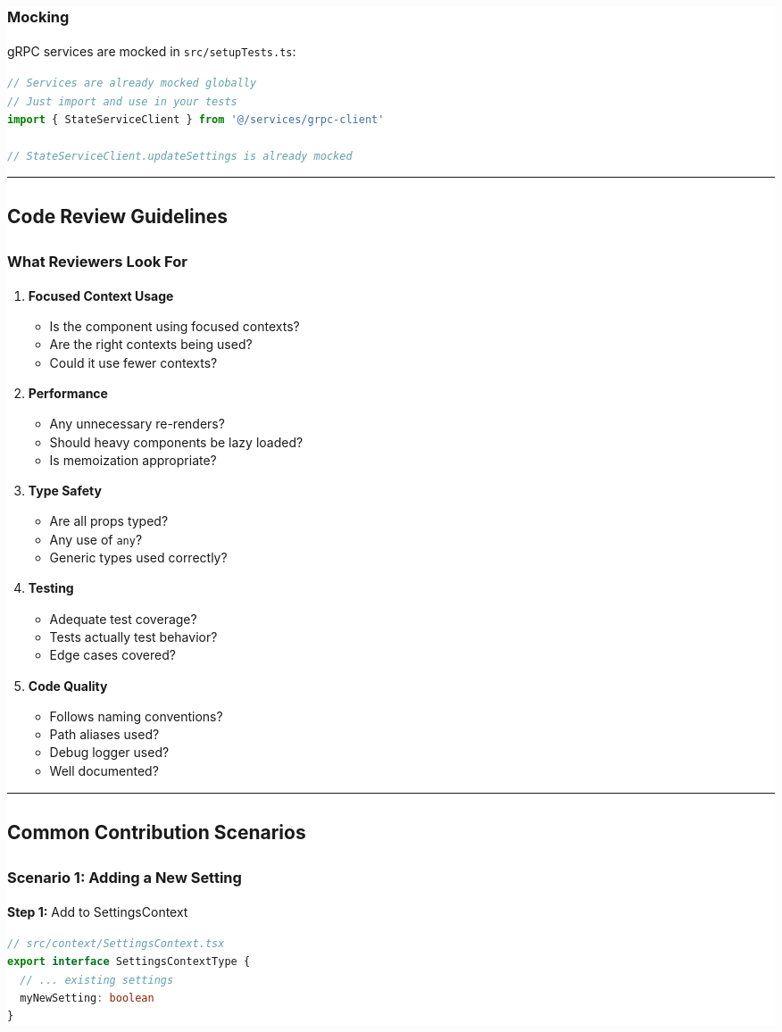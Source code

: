 ### Mocking

gRPC services are mocked in `src/setupTests.ts`:

```typescript
// Services are already mocked globally
// Just import and use in your tests
import { StateServiceClient } from '@/services/grpc-client'

// StateServiceClient.updateSettings is already mocked
```

---

## Code Review Guidelines

### What Reviewers Look For

1. **Focused Context Usage**
   - Is the component using focused contexts?
   - Are the right contexts being used?
   - Could it use fewer contexts?

2. **Performance**
   - Any unnecessary re-renders?
   - Should heavy components be lazy loaded?
   - Is memoization appropriate?

3. **Type Safety**
   - Are all props typed?
   - Any use of `any`?
   - Generic types used correctly?

4. **Testing**
   - Adequate test coverage?
   - Tests actually test behavior?
   - Edge cases covered?

5. **Code Quality**
   - Follows naming conventions?
   - Path aliases used?
   - Debug logger used?
   - Well documented?

---

## Common Contribution Scenarios

### Scenario 1: Adding a New Setting

**Step 1:** Add to SettingsContext

```typescript
// src/context/SettingsContext.tsx
export interface SettingsContextType {
  // ... existing settings
  myNewSetting: boolean
}
```

